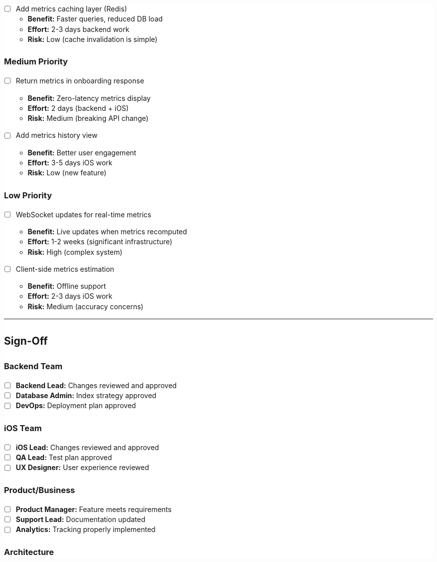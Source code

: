 - [ ] Add metrics caching layer (Redis)
  - **Benefit:** Faster queries, reduced DB load
  - **Effort:** 2-3 days backend work
  - **Risk:** Low (cache invalidation is simple)

### Medium Priority

- [ ] Return metrics in onboarding response
  - **Benefit:** Zero-latency metrics display
  - **Effort:** 2 days (backend + iOS)
  - **Risk:** Medium (breaking API change)

- [ ] Add metrics history view
  - **Benefit:** Better user engagement
  - **Effort:** 3-5 days iOS work
  - **Risk:** Low (new feature)

### Low Priority

- [ ] WebSocket updates for real-time metrics
  - **Benefit:** Live updates when metrics recomputed
  - **Effort:** 1-2 weeks (significant infrastructure)
  - **Risk:** High (complex system)

- [ ] Client-side metrics estimation
  - **Benefit:** Offline support
  - **Effort:** 2-3 days iOS work
  - **Risk:** Medium (accuracy concerns)

---

## Sign-Off

### Backend Team

- [ ] **Backend Lead:** Changes reviewed and approved
- [ ] **Database Admin:** Index strategy approved
- [ ] **DevOps:** Deployment plan approved

### iOS Team

- [ ] **iOS Lead:** Changes reviewed and approved
- [ ] **QA Lead:** Test plan approved
- [ ] **UX Designer:** User experience reviewed

### Product/Business

- [ ] **Product Manager:** Feature meets requirements
- [ ] **Support Lead:** Documentation updated
- [ ] **Analytics:** Tracking properly implemented

### Architecture
